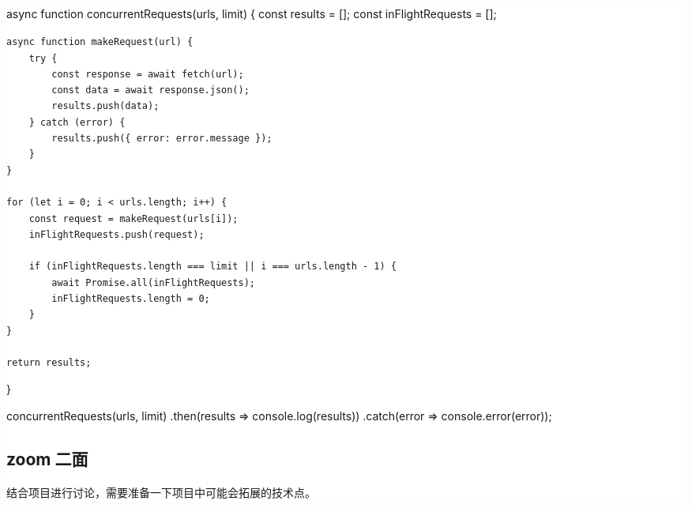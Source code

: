 async function concurrentRequests(urls, limit) {
    const results = [];
    const inFlightRequests = [];

    async function makeRequest(url) {
        try {
            const response = await fetch(url);
            const data = await response.json();
            results.push(data);
        } catch (error) {
            results.push({ error: error.message });
        }
    }

    for (let i = 0; i < urls.length; i++) {
        const request = makeRequest(urls[i]);
        inFlightRequests.push(request);

        if (inFlightRequests.length === limit || i === urls.length - 1) {
            await Promise.all(inFlightRequests);
            inFlightRequests.length = 0;
        }
    }

    return results;
}

concurrentRequests(urls, limit)
    .then(results => console.log(results))
    .catch(error => console.error(error));

## zoom 二面
结合项目进行讨论，需要准备一下项目中可能会拓展的技术点。